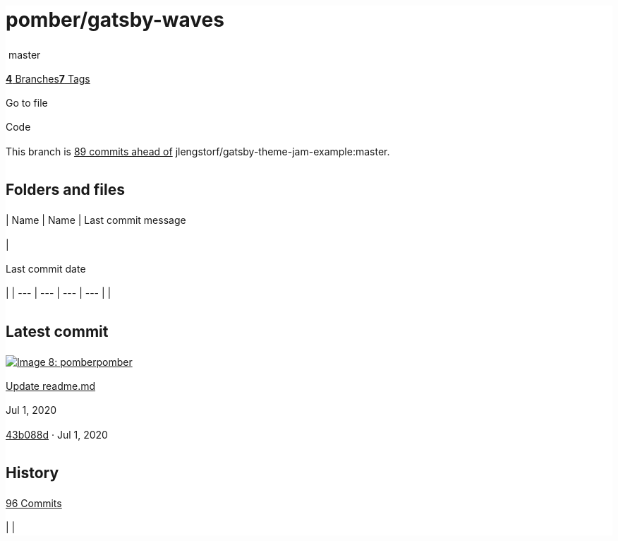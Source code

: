 pomber/gatsby-waves
===================

  

 master

[**4** Branches](https://github.com/pomber/gatsby-waves/branches)[**7** Tags](https://github.com/pomber/gatsby-waves/tags)

[](https://github.com/pomber/gatsby-waves/branches)[](https://github.com/pomber/gatsby-waves/tags)

Go to file

Code

This branch is [89 commits ahead of](https://github.com/pomber/gatsby-waves/compare/jlengstorf%3Agatsby-theme-jam-example%3Amaster...master) jlengstorf/gatsby-theme-jam-example:master.

Folders and files
-----------------

| Name | Name | 
Last commit message

 | 

Last commit date

 |
| --- | --- | --- | --- |
| 

Latest commit
-------------

[![Image 8: pomber](https://avatars.githubusercontent.com/u/1911623?v=4&size=40)](https://github.com/pomber)[pomber](https://github.com/pomber/gatsby-waves/commits?author=pomber)

[Update readme.md](https://github.com/pomber/gatsby-waves/commit/43b088d266b079078a6d5c854493ba62931c6f13)

Jul 1, 2020

[43b088d](https://github.com/pomber/gatsby-waves/commit/43b088d266b079078a6d5c854493ba62931c6f13) · Jul 1, 2020

History
-------

[96 Commits](https://github.com/pomber/gatsby-waves/commits/master/)

[](https://github.com/pomber/gatsby-waves/commits/master/)







 |
| 
